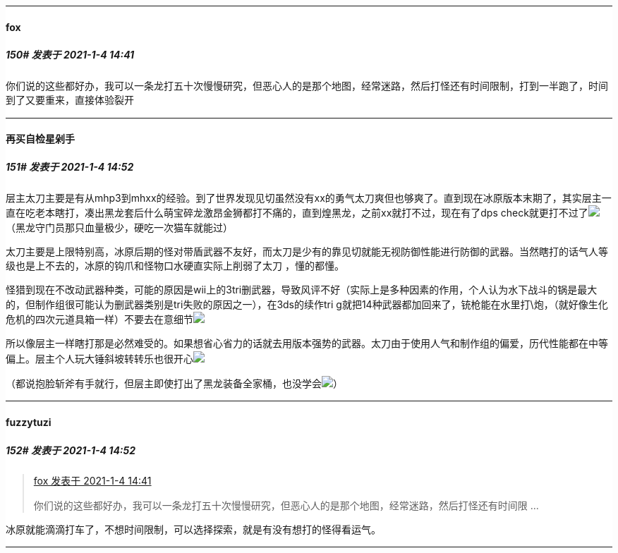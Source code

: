 
*****

####  fox  
##### 150#       发表于 2021-1-4 14:41




你们说的这些都好办，我可以一条龙打五十次慢慢研究，但恶心人的是那个地图，经常迷路，然后打怪还有时间限制，打到一半跑了，时间到了又要重来，直接体验裂开







*****

####  再买自检星剁手  
##### 151#       发表于 2021-1-4 14:52




层主太刀主要是有从mhp3到mhxx的经验。到了世界发现见切虽然没有xx的勇气太刀爽但也够爽了。直到现在冰原版本末期了，其实层主一直在吃老本瞎打，凑出黑龙套后什么萌宝碎龙激昂金狮都打不痛的，直到煌黑龙，之前xx就打不过，现在有了dps check就更打不过了<img src="https://static.saraba1st.com/image/smiley/face2017/037.png" referrerpolicy="no-referrer">（黑龙守门员那只血量极少，硬吃一次猫车就能过）


太刀主要是上限特别高，冰原后期的怪对带盾武器不友好，而太刀是少有的靠见切就能无视防御性能进行防御的武器。当然瞎打的话气人等级也是上不去的，冰原的钩爪和怪物口水硬直实际上削弱了太刀 ，懂的都懂。


怪猎到现在不改动武器种类，可能的原因是wii上的3tri删武器，导致风评不好（实际上是多种因素的作用，个人认为水下战斗的锅是最大的，但制作组很可能认为删武器类别是tri失败的原因之一），在3ds的续作tri g就把14种武器都加回来了，铳枪能在水里打\炮，（就好像生化危机的四次元道具箱一样）不要去在意细节<img src="https://static.saraba1st.com/image/smiley/face2017/037.png" referrerpolicy="no-referrer">


所以像层主一样瞎打那是必然难受的。如果想省心省力的话就去用版本强势的武器。太刀由于使用人气和制作组的偏爱，历代性能都在中等偏上。层主个人玩大锤斜坡转转乐也很开心<img src="https://static.saraba1st.com/image/smiley/face2017/037.png" referrerpolicy="no-referrer">


（都说抱脸斩斧有手就行，但层主即使打出了黑龙装备全家桶，也没学会<img src="https://static.saraba1st.com/image/smiley/face2017/067.png" referrerpolicy="no-referrer">）







*****

####  fuzzytuzi  
##### 152#       发表于 2021-1-4 14:52



<blockquote><a href="httphttps://bbs.saraba1st.com/2b/forum.php?mod=redirect&amp;goto=findpost&amp;pid=49934354&amp;ptid=1980596" target="_blank">fox 发表于 2021-1-4 14:41</a>

你们说的这些都好办，我可以一条龙打五十次慢慢研究，但恶心人的是那个地图，经常迷路，然后打怪还有时间限 ...</blockquote>
冰原就能滴滴打车了，不想时间限制，可以选择探索，就是有没有想打的怪得看运气。







*****
